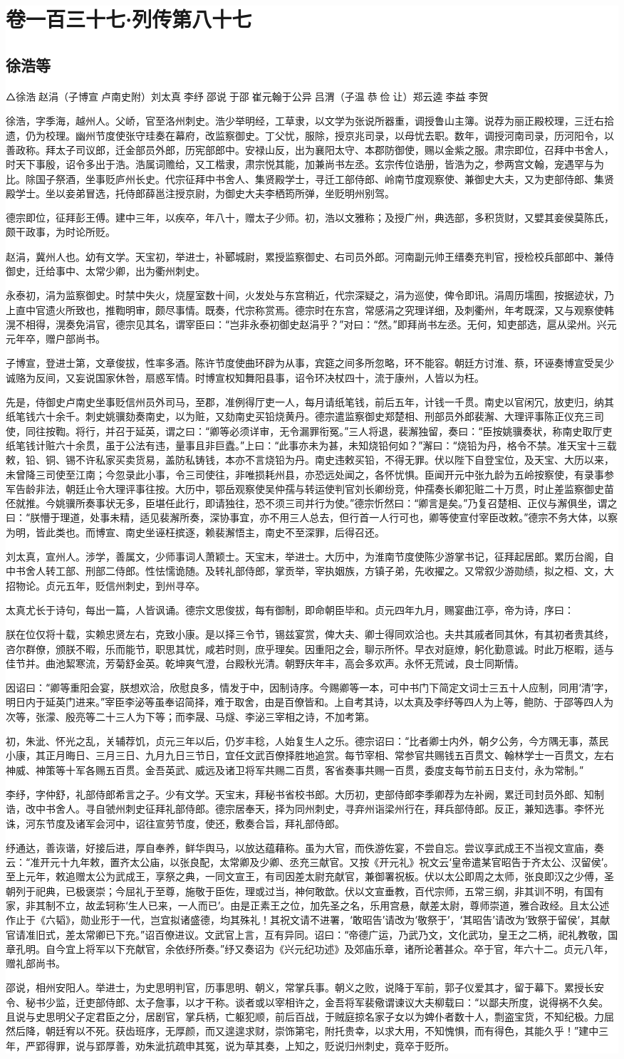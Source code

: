 # 卷一百三十七·列传第八十七

## 徐浩等

△徐浩 赵涓（子博宣 卢南史附）刘太真 李纾 邵说 于邵 崔元翰于公异 吕渭（子温 恭 俭 让）郑云逵 李益 李贺

徐浩，字季海，越州人。父峤，官至洛州刺史。浩少举明经，工草隶，以文学为张说所器重，调授鲁山主簿。说荐为丽正殿校理，三迁右拾遗，仍为校理。幽州节度使张守珪奏在幕府，改监察御史。丁父忧，服除，授京兆司录，以母忧去职。数年，调授河南司录，历河阳令，以善政称。拜太子司议郎，迁金部员外郎，历宪部郎中。安禄山反，出为襄阳太守、本郡防御使，赐以金紫之服。肃宗即位，召拜中书舍人，时天下事殷，诏令多出于浩。浩属词赡给，又工楷隶，肃宗悦其能，加兼尚书左丞。玄宗传位诰册，皆浩为之，参两宫文翰，宠遇罕与为比。除国子祭酒，坐事贬庐州长史。代宗征拜中书舍人、集贤殿学士，寻迁工部侍郎、岭南节度观察使、兼御史大夫，又为吏部侍郎、集贤殿学士。坐以妾弟冒选，托侍郎薛邕注授京尉，为御史大夫李栖筠所弹，坐贬明州别驾。

德宗即位，征拜彭王傅。建中三年，以疾卒，年八十，赠太子少师。初，浩以文雅称；及授广州，典选部，多积货财，又嬖其妾侯莫陈氏，颇干政事，为时论所贬。

赵涓，冀州人也。幼有文学。天宝初，举进士，补郾城尉，累授监察御史、右司员外郎。河南副元帅王缙奏充判官，授检校兵部郎中、兼侍御史，迁给事中、太常少卿，出为衢州刺史。

永泰初，涓为监察御史。时禁中失火，烧屋室数十间，火发处与东宫稍近，代宗深疑之，涓为巡使，俾令即讯。涓周历壖囿，按据迹状，乃上直中官遗火所致也，推鞫明审，颇尽事情。既奏，代宗称赏焉。德宗时在东宫，常感涓之究理详细，及刺衢州，年考既深，又与观察使韩滉不相得，滉奏免涓官，德宗见其名，谓宰臣曰：“岂非永泰初御史赵涓乎？”对曰：“然。”即拜尚书左丞。无何，知吏部选，扈从梁州。兴元元年卒，赠户部尚书。

子博宣，登进士第，文章俊拔，性率多酒。陈许节度使曲环辟为从事，宾筵之间多所忽略，环不能容。朝廷方讨淮、蔡，环诬奏博宣受吴少诚赂为反间，又妄说国家休咎，扇惑军情。时博宣权知舞阳县事，诏令环决杖四十，流于康州，人皆以为枉。

先是，侍御史卢南史坐事贬信州员外司马，至郡，准例得厅吏一人，每月请纸笔钱，前后五年，计钱一千贯。南史以官闲冗，放吏归，纳其纸笔钱六十余千。刺史姚骥劾奏南史，以为赃，又劾南史买铅烧黄丹。德宗遣监察御史郑楚相、刑部员外郎裴澥、大理评事陈正仪充三司使，同往按鞫。将行，并召于延英，谓之曰：“卿等必须详审，无令漏罪衔冤。”三人将退，裴澥独留，奏曰：“臣按姚骥奏状，称南史取厅吏纸笔钱计赃六十余贯，虽于公法有违，量事且非巨蠹。”上曰：“此事亦未为甚，未知烧铅何如？”澥曰：“烧铅为丹，格令不禁。准天宝十三载敕，铅、铜、锡不许私家买卖货易，盖防私铸钱，本亦不言烧铅为丹。南史违敕买铅，不得无罪。伏以陛下自登宝位，及天宝、大历以来，未曾降三司使至江南；今忽录此小事，令三司使往，非唯损耗州县，亦恐远处闻之，各怀忧惧。臣闻开元中张九龄为五岭按察使，有录事参军告龄非法，朝廷止令大理评事往按。大历中，鄂岳观察使吴仲孺与转运使判官刘长卿纷竞，仲孺奏长卿犯赃二十万贯，时止差监察御史苗伾就推。今姚骥所奏事状无多，臣堪任此行，即请独往，恐不须三司并行为使。”德宗忻然曰：“卿言是矣。”乃复召楚相、正仪与澥俱坐，谓之曰：“朕懵于理道，处事未精，适见裴澥所奏，深协事宜，亦不用三人总去，但行首一人行可也，卿等使宣付宰臣改敕。”德宗不务大体，以察为明，皆此类也。而博宣、南史坐诬枉摈逐，赖裴澥悟主，南史不至深罪，后得召还。

刘太真，宣州人。涉学，善属文，少师事词人萧颖士。天宝末，举进士。大历中，为淮南节度使陈少游掌书记，征拜起居郎。累历台阁，自中书舍人转工部、刑部二侍郎。性怯懦诡随。及转礼部侍郎，掌贡举，宰执姻族，方镇子弟，先收擢之。又常叙少游勋绩，拟之桓、文，大招物论。贞元五年，贬信州刺史，到州寻卒。

太真尤长于诗句，每出一篇，人皆讽诵。德宗文思俊拔，每有御制，即命朝臣毕和。贞元四年九月，赐宴曲江亭，帝为诗，序曰：

朕在位仅将十载，实赖忠贤左右，克致小康。是以择三令节，锡兹宴赏，俾大夫、卿士得同欢洽也。夫共其戚者同其休，有其初者贵其终，咨尔群僚，颁朕不暇，乐而能节，职思其忧，咸若时则，庶乎理矣。因重阳之会，聊示所怀。早衣对庭燎，躬化勤意诚。时此万枢暇，适与佳节并。曲池絜寒流，芳菊舒金英。乾坤爽气澄，台殿秋光清。朝野庆年丰，高会多欢声。永怀无荒诫，良士同斯情。

因诏曰：“卿等重阳会宴，朕想欢洽，欣慰良多，情发于中，因制诗序。今赐卿等一本，可中书门下简定文词士三五十人应制，同用‘清’字，明日内于延英门进来。”宰臣李泌等虽奉诏简择，难于取舍，由是百僚皆和。上自考其诗，以太真及李纾等四人为上等，鲍防、于邵等四人为次等，张濛、殷亮等二十三人为下等；而李晟、马燧、李泌三宰相之诗，不加考第。

初，朱泚、怀光之乱，关辅荐饥，贞元三年以后，仍岁丰稔，人始复生人之乐。德宗诏曰：“比者卿士内外，朝夕公务，今方隅无事，蒸民小康，其正月晦日、三月三日、九月九日三节日，宜任文武百僚择胜地追赏。每节宰相、常参官共赐钱五百贯文、翰林学士一百贯文，左右神威、神策等十军各赐五百贯。金吾英武、威远及诸卫将军共赐二百贯，客省奏事共赐一百贯，委度支每节前五日支付，永为常制。”

李纾，字仲舒，礼部侍郎希言之子。少有文学。天宝末，拜秘书省校书郎。大历初，吏部侍郎李季卿荐为左补阙，累迁司封员外郎、知制诰，改中书舍人。寻自虢州刺史征拜礼部侍郎。德宗居奉天，择为同州刺史，寻弃州诣梁州行在，拜兵部侍郎。反正，兼知选事。李怀光诛，河东节度及诸军会河中，诏往宣劳节度，使还，敷奏合旨，拜礼部侍郎。

纾通达，善诙谐，好接后进，厚自奉养，鲜华舆马，以放达蕴藉称。虽为大官，而佚游佐宴，不尝自忘。尝议享武成王不当视文宣庙，奏云：“准开元十九年敕，置齐太公庙，以张良配，太常卿及少卿、丞充三献官。又按《开元礼》祝文云‘皇帝遣某官昭告于齐太公、汉留侯’。至上元年，敕追赠太公为武成王，享祭之典，一同文宣王，有司因差太尉充献官，兼御署祝板。伏以太公即周之太师，张良即汉之少傅，圣朝列于祀典，已极褒崇；今屈礼于至尊，施敬于臣佐，理或过当，神何敢歆。伏以文宣垂教，百代宗师，五常三纲，非其训不明，有国有家，非其制不立，故孟轲称‘生人已来，一人而已’。由是正素王之位，加先圣之名，乐用宫悬，献差太尉，尊师崇道，雅合政经。且太公述作止于《六韬》，勋业形于一代，岂宜拟诸盛德，均其殊礼！其祝文请不进署，‘敢昭告’请改为‘敬祭于’，‘其昭告’请改为‘致祭于留侯’，其献官请准旧式，差太常卿已下充。”诏百僚进议。文武官上言，互有异同。诏曰：“帝德广运，乃武乃文，文化武功，皇王之二柄，祀礼教敬，国章孔明。自今宜上将军以下充献官，余依纾所奏。”纾又奏诏为《兴元纪功述》及郊庙乐章，诸所论著甚众。卒于官，年六十二。贞元八年，赠礼部尚书。

邵说，相州安阳人。举进士，为史思明判官，历事思明、朝义，常掌兵事。朝义之败，说降于军前，郭子仪爱其才，留于幕下。累授长安令、秘书少监，迁吏部侍郎、太子詹事，以才干称。谈者或以宰相许之，金吾将军裴儆谓谏议大夫柳载曰：“以鄙夫所度，说得祸不久矣。且说与史思明父子定君臣之分，居剧官，掌兵柄，亡躯犯顺，前后百战，于贼庭掠名家子女以为婢仆者数十人，剽盗宝货，不知纪极。力屈然后降，朝廷宥以不死。获齿班序，无厚颜，而又遑遑求财，崇饰第宅，附托贵幸，以求大用，不知愧惧，而有得色，其能久乎！”建中三年，严郢得罪，说与郢厚善，劝朱泚抗疏申其冤，说为草其奏，上知之，贬说归州刺史，竟卒于贬所。

